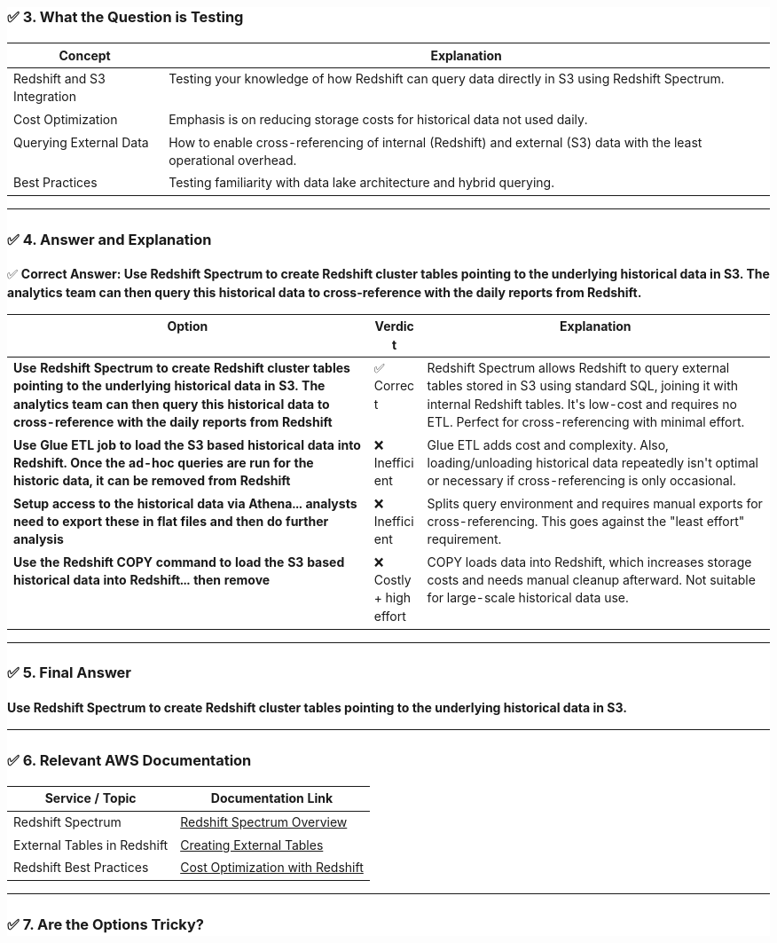 
### ✅ 3. What the Question is Testing

| **Concept**                 | **Explanation**                                                                                                    |
| --------------------------- | ------------------------------------------------------------------------------------------------------------------ |
| Redshift and S3 Integration | Testing your knowledge of how Redshift can query data directly in S3 using Redshift Spectrum.                      |
| Cost Optimization           | Emphasis is on reducing storage costs for historical data not used daily.                                          |
| Querying External Data      | How to enable cross-referencing of internal (Redshift) and external (S3) data with the least operational overhead. |
| Best Practices              | Testing familiarity with data lake architecture and hybrid querying.                                               |

---

### ✅ 4. Answer and Explanation

✅ **Correct Answer: Use Redshift Spectrum to create Redshift cluster tables pointing to the underlying historical data in S3. The analytics team can then query this historical data to cross-reference with the daily reports from Redshift.**

| **Option**                                                                                                                                                                                                                   | **Verdict**             | **Explanation**                                                                                                                                                                                                             |
| ---------------------------------------------------------------------------------------------------------------------------------------------------------------------------------------------------------------------------- | ----------------------- | --------------------------------------------------------------------------------------------------------------------------------------------------------------------------------------------------------------------------- |
| **Use Redshift Spectrum to create Redshift cluster tables pointing to the underlying historical data in S3. The analytics team can then query this historical data to cross-reference with the daily reports from Redshift** | ✅ Correct              | Redshift Spectrum allows Redshift to query external tables stored in S3 using standard SQL, joining it with internal Redshift tables. It's low-cost and requires no ETL. Perfect for cross-referencing with minimal effort. |
| **Use Glue ETL job to load the S3 based historical data into Redshift. Once the ad-hoc queries are run for the historic data, it can be removed from Redshift**                                                              | ❌ Inefficient          | Glue ETL adds cost and complexity. Also, loading/unloading historical data repeatedly isn't optimal or necessary if cross-referencing is only occasional.                                                                   |
| **Setup access to the historical data via Athena... analysts need to export these in flat files and then do further analysis**                                                                                               | ❌ Inefficient          | Splits query environment and requires manual exports for cross-referencing. This goes against the "least effort" requirement.                                                                                               |
| **Use the Redshift COPY command to load the S3 based historical data into Redshift... then remove**                                                                                                                          | ❌ Costly + high effort | COPY loads data into Redshift, which increases storage costs and needs manual cleanup afterward. Not suitable for large-scale historical data use.                                                                          |

---

### ✅ 5. Final Answer

**Use Redshift Spectrum to create Redshift cluster tables pointing to the underlying historical data in S3.**

---

### ✅ 6. Relevant AWS Documentation

| **Service / Topic**         | **Documentation Link**                                                                                                  |
| --------------------------- | ----------------------------------------------------------------------------------------------------------------------- |
| Redshift Spectrum           | [Redshift Spectrum Overview](https://docs.aws.amazon.com/redshift/latest/dg/c-using-spectrum.html)                      |
| External Tables in Redshift | [Creating External Tables](https://docs.aws.amazon.com/redshift/latest/dg/r_CREATE_EXTERNAL_TABLE.html)                 |
| Redshift Best Practices     | [Cost Optimization with Redshift](https://docs.aws.amazon.com/redshift/latest/mgmt/working-with-cost-optimization.html) |

---

### ✅ 7. Are the Options Tricky?
